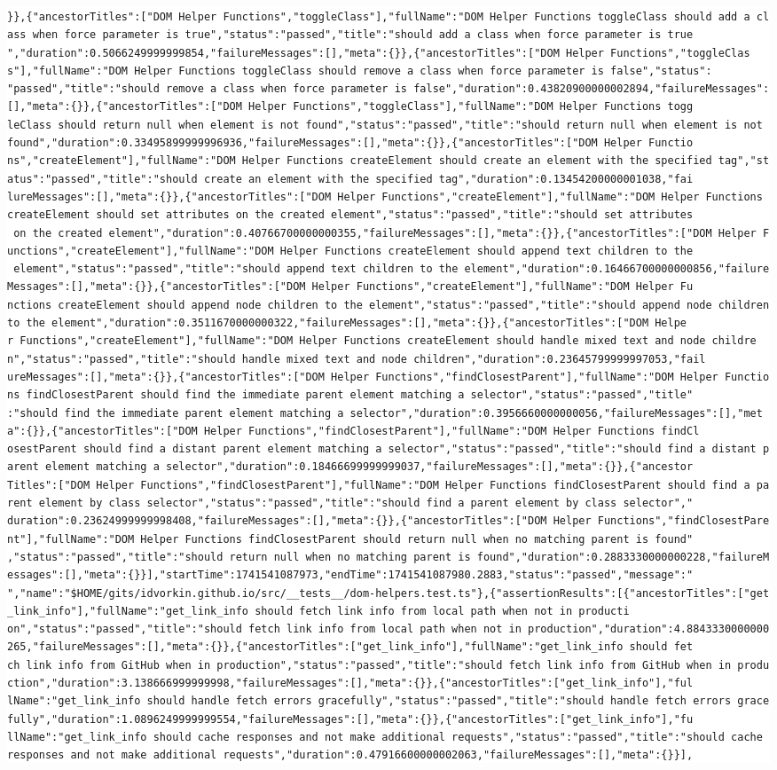 ```
}},{"ancestorTitles":["DOM Helper Functions","toggleClass"],"fullName":"DOM Helper Functions toggleClass should add a class when force parameter is true","status":"passed","title":"should add a class when force parameter is true
","duration":0.5066249999999854,"failureMessages":[],"meta":{}},{"ancestorTitles":["DOM Helper Functions","toggleClass"],"fullName":"DOM Helper Functions toggleClass should remove a class when force parameter is false","status":
"passed","title":"should remove a class when force parameter is false","duration":0.43820900000002894,"failureMessages":[],"meta":{}},{"ancestorTitles":["DOM Helper Functions","toggleClass"],"fullName":"DOM Helper Functions togg
leClass should return null when element is not found","status":"passed","title":"should return null when element is not found","duration":0.33495899999996936,"failureMessages":[],"meta":{}},{"ancestorTitles":["DOM Helper Functio
ns","createElement"],"fullName":"DOM Helper Functions createElement should create an element with the specified tag","status":"passed","title":"should create an element with the specified tag","duration":0.13454200000001038,"fai
lureMessages":[],"meta":{}},{"ancestorTitles":["DOM Helper Functions","createElement"],"fullName":"DOM Helper Functions createElement should set attributes on the created element","status":"passed","title":"should set attributes
 on the created element","duration":0.40766700000000355,"failureMessages":[],"meta":{}},{"ancestorTitles":["DOM Helper Functions","createElement"],"fullName":"DOM Helper Functions createElement should append text children to the
 element","status":"passed","title":"should append text children to the element","duration":0.16466700000000856,"failureMessages":[],"meta":{}},{"ancestorTitles":["DOM Helper Functions","createElement"],"fullName":"DOM Helper Fu
nctions createElement should append node children to the element","status":"passed","title":"should append node children to the element","duration":0.3511670000000322,"failureMessages":[],"meta":{}},{"ancestorTitles":["DOM Helpe
r Functions","createElement"],"fullName":"DOM Helper Functions createElement should handle mixed text and node children","status":"passed","title":"should handle mixed text and node children","duration":0.23645799999997053,"fail
ureMessages":[],"meta":{}},{"ancestorTitles":["DOM Helper Functions","findClosestParent"],"fullName":"DOM Helper Functions findClosestParent should find the immediate parent element matching a selector","status":"passed","title"
:"should find the immediate parent element matching a selector","duration":0.3956660000000056,"failureMessages":[],"meta":{}},{"ancestorTitles":["DOM Helper Functions","findClosestParent"],"fullName":"DOM Helper Functions findCl
osestParent should find a distant parent element matching a selector","status":"passed","title":"should find a distant parent element matching a selector","duration":0.18466699999999037,"failureMessages":[],"meta":{}},{"ancestor
Titles":["DOM Helper Functions","findClosestParent"],"fullName":"DOM Helper Functions findClosestParent should find a parent element by class selector","status":"passed","title":"should find a parent element by class selector","
duration":0.23624999999998408,"failureMessages":[],"meta":{}},{"ancestorTitles":["DOM Helper Functions","findClosestParent"],"fullName":"DOM Helper Functions findClosestParent should return null when no matching parent is found"
,"status":"passed","title":"should return null when no matching parent is found","duration":0.2883330000000228,"failureMessages":[],"meta":{}}],"startTime":1741541087973,"endTime":1741541087980.2883,"status":"passed","message":"
","name":"$HOME/gits/idvorkin.github.io/src/__tests__/dom-helpers.test.ts"},{"assertionResults":[{"ancestorTitles":["get_link_info"],"fullName":"get_link_info should fetch link info from local path when not in producti
on","status":"passed","title":"should fetch link info from local path when not in production","duration":4.8843330000000265,"failureMessages":[],"meta":{}},{"ancestorTitles":["get_link_info"],"fullName":"get_link_info should fet
ch link info from GitHub when in production","status":"passed","title":"should fetch link info from GitHub when in production","duration":3.138666999999998,"failureMessages":[],"meta":{}},{"ancestorTitles":["get_link_info"],"ful
lName":"get_link_info should handle fetch errors gracefully","status":"passed","title":"should handle fetch errors gracefully","duration":1.0896249999999554,"failureMessages":[],"meta":{}},{"ancestorTitles":["get_link_info"],"fu
llName":"get_link_info should cache responses and not make additional requests","status":"passed","title":"should cache responses and not make additional requests","duration":0.47916600000002063,"failureMessages":[],"meta":{}}],
```